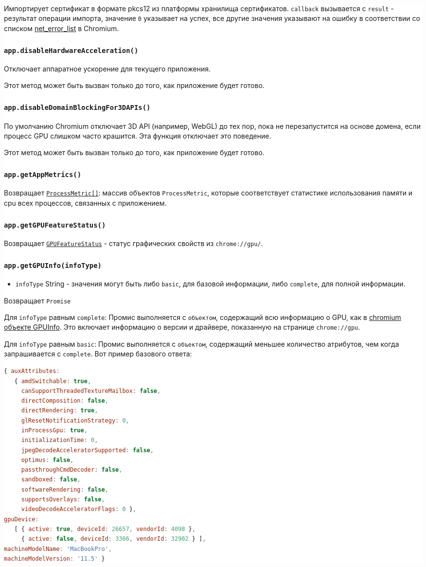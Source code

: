 Импортирует сертификат в формате pkcs12 из платформы хранилища сертификатов. `callback` вызывается с `result` - результат операции импорта, значение `0` указывает на успех, все другие значения указывают на ошибку в соответствии со списком [net_error_list](https://code.google.com/p/chromium/codesearch#chromium/src/net/base/net_error_list.h) в Chromium.

### `app.disableHardwareAcceleration()`

Отключает аппаратное ускорение для текущего приложения.

Этот метод может быть вызван только до того, как приложение будет готово.

### `app.disableDomainBlockingFor3DAPIs()`

По умолчанию Chromium отключает 3D API (например, WebGL) до тех пор, пока не перезапустится на основе домена, если процесс GPU слишком часто крашится. Эта функция отключает это поведение.

Этот метод может быть вызван только до того, как приложение будет готово.

### `app.getAppMetrics()`

Возвращает [`ProcessMetric[]`](structures/process-metric.md): массив объектов `ProcessMetric`, которые соответствует статистике использования памяти и cpu всех процессов, связанных с приложением.

### `app.getGPUFeatureStatus()`

Возвращает [`GPUFeatureStatus`](structures/gpu-feature-status.md) - статус графических свойств из `chrome://gpu/`.

### `app.getGPUInfo(infoType)`

* `infoType` String - значения могут быть либо `basic`, для базовой информации, либо `complete`, для полной информации.

Возвращает `Promise`

Для `infoType` равным `complete`: Промис выполняется с `объектом`, содержащий всю информацию о GPU, как в [chromium объекте GPUInfo](https://chromium.googlesource.com/chromium/src.git/+/69.0.3497.106/gpu/config/gpu_info.cc). Это включает информацию о версии и драйвере, показанную на странице `chrome://gpu`.

Для `infoType` равным `basic`: Промис выполняется с `объектом`, содержащий меньшее количество атрибутов, чем когда запрашивается с `complete`. Вот пример базового ответа:

```js
{ auxAttributes:
   { amdSwitchable: true,
     canSupportThreadedTextureMailbox: false,
     directComposition: false,
     directRendering: true,
     glResetNotificationStrategy: 0,
     inProcessGpu: true,
     initializationTime: 0,
     jpegDecodeAcceleratorSupported: false,
     optimus: false,
     passthroughCmdDecoder: false,
     sandboxed: false,
     softwareRendering: false,
     supportsOverlays: false,
     videoDecodeAcceleratorFlags: 0 },
gpuDevice:
   [ { active: true, deviceId: 26657, vendorId: 4098 },
     { active: false, deviceId: 3366, vendorId: 32902 } ],
machineModelName: 'MacBookPro',
machineModelVersion: '11.5' }
```
